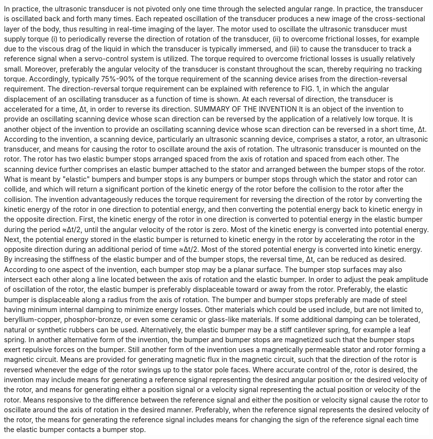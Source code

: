 In practice, the ultrasonic transducer is not pivoted only one time through the selected angular range. In practice, the transducer is oscillated back and forth many times. Each repeated oscillation of the transducer produces a new image of the cross-sectional layer of the body, thus resulting in real-time imaging of the layer.
The motor used to oscillate the ultrasonic transducer must supply torque (i) to periodically reverse the direction of rotation of the transducer, (ii) to overcome frictional losses, for example due to the viscous drag of the liquid in which the transducer is typically immersed, and (iii) to cause the transducer to track a reference signal when a servo-control system is utilized. The torque required to overcome frictional losses is usually relatively small. Moreover, preferably the angular velocity of the transducer is constant throughout the scan, thereby requiring no tracking torque. Accordingly, typically 75%-90% of the torque requirement of the scanning device arises from the direction-reversal requirement.
The direction-reversal torque requirement can be explained with reference to FIG. 1, in which the angular displacement of an oscillating transducer as a function of time is shown. At each reversal of direction, the transducer is accelerated for a time, Δt, in order to reverse its direction.
SUMMARY OF THE INVENTION
It is an object of the invention to provide an oscillating scanning device whose scan direction can be reversed by the application of a relatively low torque.
It is another object of the invention to provide an oscillating scanning device whose scan direction can be reversed in a short time, Δt.
According to the invention, a scanning device, particularly an ultrasonic scanning device, comprises a stator, a rotor, an ultrasonic transducer, and means for causing the rotor to oscillate around the axis of rotation. The ultrasonic transducer is mounted on the rotor.
The rotor has two elastic bumper stops arranged spaced from the axis of rotation and spaced from each other. The scanning device further comprises an elastic bumper attached to the stator and arranged between the bumper stops of the rotor. What is meant by "elastic" bumpers and bumper stops is any bumpers or bumper stops through which the stator and rotor can collide, and which will return a significant portion of the kinetic energy of the rotor before the collision to the rotor after the collision.
The invention advantageously reduces the torque requirement for reversing the direction of the rotor by converting the kinetic energy of the rotor in one direction to potential energy, and then converting the potential energy back to kinetic energy in the opposite direction. First, the kinetic energy of the rotor in one direction is converted to potential energy in the elastic bumper during the period ≈Δt/2, until the angular velocity of the rotor is zero. Most of the kinetic energy is converted into potential energy. Next, the potential energy stored in the elastic bumper is returned to kinetic energy in the rotor by accelerating the rotor in the opposite direction during an additional period of time ≈Δt/2. Most of the stored potential energy is converted into kinetic energy. By increasing the stiffness of the elastic bumper and of the bumper stops, the reversal time, Δt, can be reduced as desired.
According to one aspect of the invention, each bumper stop may be a planar surface. The bumper stop surfaces may also intersect each other along a line located between the axis of rotation and the elastic bumper.
In order to adjust the peak amplitude of oscillation of the rotor, the elastic bumper is preferably displaceable toward or away from the rotor. Preferably, the elastic bumper is displaceable along a radius from the axis of rotation.
The bumper and bumper stops preferably are made of steel having minimum internal damping to minimize energy losses. Other materials which could be used include, but are not limited to, beryllium-copper, phosphor-bronze, or even some ceramic or glass-like materials. If some additional damping can be tolerated, natural or synthetic rubbers can be used.
Alternatively, the elastic bumper may be a stiff cantilever spring, for example a leaf spring.
In another alternative form of the invention, the bumper and bumper stops are magnetized such that the bumper stops exert repulsive forces on the bumper.
Still another form of the invention uses a magnetically permeable stator and rotor forming a magnetic circuit. Means are provided for generating magnetic flux in the magnetic circuit, such that the direction of the rotor is reversed whenever the edge of the rotor swings up to the stator pole faces.
Where accurate control of the, rotor is desired, the invention may include means for generating a reference signal representing the desired angular position or the desired velocity of the rotor, and means for generating either a position signal or a velocity signal representing the actual position or velocity of the rotor. Means responsive to the difference between the reference signal and either the position or velocity signal cause the rotor to oscillate around the axis of rotation in the desired manner.
Preferably, when the reference signal represents the desired velocity of the rotor, the means for generating the reference signal includes means for changing the sign of the reference signal each time the elastic bumper contacts a bumper stop.